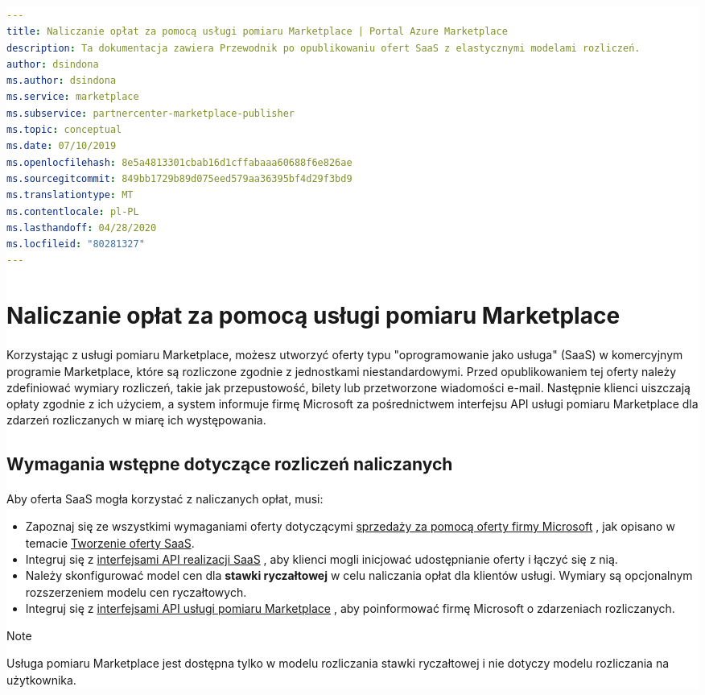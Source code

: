 ```yaml
---
title: Naliczanie opłat za pomocą usługi pomiaru Marketplace | Portal Azure Marketplace
description: Ta dokumentacja zawiera Przewodnik po opublikowaniu ofert SaaS z elastycznymi modelami rozliczeń.
author: dsindona
ms.author: dsindona
ms.service: marketplace
ms.subservice: partnercenter-marketplace-publisher
ms.topic: conceptual
ms.date: 07/10/2019
ms.openlocfilehash: 8e5a4813301cbab16d1cffabaaa60688f6e826ae
ms.sourcegitcommit: 849bb1729b89d075eed579aa36395bf4d29f3bd9
ms.translationtype: MT
ms.contentlocale: pl-PL
ms.lasthandoff: 04/28/2020
ms.locfileid: "80281327"
---
```

# <a name="metered-billing-using-the-marketplace-metering-service"></a>Naliczanie opłat za pomocą usługi pomiaru Marketplace

Korzystając z usługi pomiaru Marketplace, możesz utworzyć oferty typu "oprogramowanie jako usługa" (SaaS) w komercyjnym programie Marketplace, które są rozliczone zgodnie z jednostkami niestandardowymi.  Przed opublikowaniem tej oferty należy zdefiniować wymiary rozliczeń, takie jak przepustowość, bilety lub przetworzone wiadomości e-mail.  Następnie klienci uiszczają opłaty zgodnie z ich użyciem, a system informuje firmę Microsoft za pośrednictwem interfejsu API usługi pomiaru Marketplace dla zdarzeń rozliczanych w miarę ich występowania.  

## <a name="prerequisites-for-metered-billing"></a>Wymagania wstępne dotyczące rozliczeń naliczanych

Aby oferta SaaS mogła korzystać z naliczanych opłat, musi:

* Zapoznaj się ze wszystkimi wymaganiami oferty dotyczącymi [sprzedaży za pomocą oferty firmy Microsoft](https://docs.microsoft.com/azure/marketplace/partner-center-portal/create-new-saas-offer#sell-through-microsoft) , jak opisano w temacie [Tworzenie oferty SaaS](https://docs.microsoft.com/azure/marketplace/partner-center-portal/create-new-saas-offer).
* Integruj się z [interfejsami API realizacji SaaS](https://docs.microsoft.com/azure/marketplace/partner-center-portal/pc-saas-fulfillment-api-v2) , aby klienci mogli inicjować udostępnianie oferty i łączyć się z nią.  
* Należy skonfigurować model cen dla **stawki ryczałtowej** w celu naliczania opłat dla klientów usługi.  Wymiary są opcjonalnym rozszerzeniem modelu cen ryczałtowych. 
* Integruj się z [interfejsami API usługi pomiaru Marketplace](./marketplace-metering-service-apis.md) , aby poinformować firmę Microsoft o zdarzeniach rozliczanych.

>[!Note]
>Usługa pomiaru Marketplace jest dostępna tylko w modelu rozliczania stawki ryczałtowej i nie dotyczy modelu rozliczania na użytkownika.
